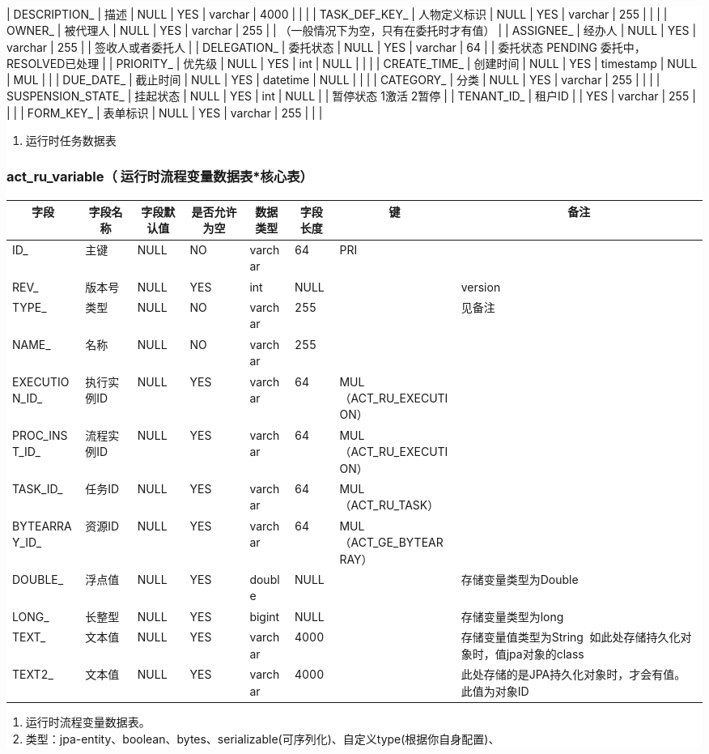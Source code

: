 | DESCRIPTION_ | 描述 | NULL | YES | varchar | 4000 |  |  |
| TASK_DEF_KEY_ | 人物定义标识 | NULL | YES | varchar | 255 |  |  |
| OWNER_ | 被代理人 | NULL | YES | varchar | 255 |  | （一般情况下为空，只有在委托时才有值） |
| ASSIGNEE_ | 经办人 | NULL | YES | varchar | 255 |  | 签收人或者委托人 |
| DELEGATION_ | 委托状态 | NULL | YES | varchar | 64 |  | 委托状态 PENDING 委托中， RESOLVED已处理 |
| PRIORITY_ | 优先级 | NULL | YES | int | NULL |  |  |
| CREATE_TIME_ | 创建时间 | NULL | YES | timestamp | NULL | MUL |  |
| DUE_DATE_ | 截止时间 | NULL | YES | datetime | NULL |  |  |
| CATEGORY_ | 分类 | NULL | YES | varchar | 255 |  |  |
| SUSPENSION_STATE_ | 挂起状态 | NULL | YES | int | NULL |  | 暂停状态 1激活 2暂停 |
| TENANT_ID_ | 租户ID |  | YES | varchar | 255 |  |  |
| FORM_KEY_ | 表单标识 | NULL | YES | varchar | 255 |  |  |

1. 运行时任务数据表



### act_ru_variable（ 运行时流程变量数据表*核心表）
| 字段 | 字段名称 | 字段默认值 | 是否允许为空 | 数据类型 | 字段长度 | 键 | 备注 |
| --- | --- | --- | --- | --- | --- | --- | --- |
| ID_ | 主键 | NULL | NO | varchar | 64 | PRI |  |
| REV_ | 版本号 | NULL | YES | int | NULL |  | version |
| TYPE_ | 类型 | NULL | NO | varchar | 255 |  | 见备注 |
| NAME_ | 名称 | NULL | NO | varchar | 255 |  |  |
| EXECUTION_ID_ | 执行实例ID | NULL | YES | varchar | 64 | MUL（ACT_RU_EXECUTION） |  |
| PROC_INST_ID_ | 流程实例ID | NULL | YES | varchar | 64 | MUL（ACT_RU_EXECUTION） |  |
| TASK_ID_ | 任务ID | NULL | YES | varchar | 64 | MUL（ACT_RU_TASK） |  |
| BYTEARRAY_ID_ | 资源ID | NULL | YES | varchar | 64 | MUL（ACT_GE_BYTEARRAY） |  |
| DOUBLE_ | 浮点值 | NULL | YES | double | NULL |  | 存储变量类型为Double |
| LONG_ | 长整型 | NULL | YES | bigint | NULL |  | 存储变量类型为long |
| TEXT_ | 文本值 | NULL | YES | varchar | 4000 |  | 存储变量值类型为String  如此处存储持久化对象时，值jpa对象的class |
| TEXT2_ | 文本值 | NULL | YES | varchar | 4000 |  | 此处存储的是JPA持久化对象时，才会有值。此值为对象ID |


1. 运行时流程变量数据表。
2. 类型：jpa-entity、boolean、bytes、serializable(可序列化)、自定义type(根据你自身配置)、
